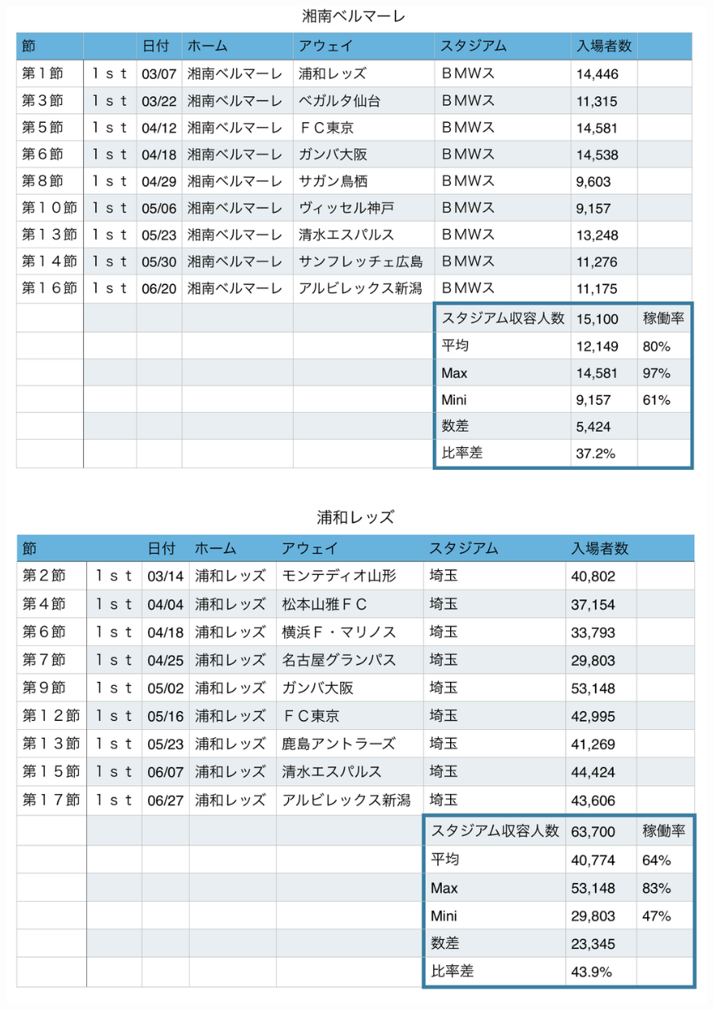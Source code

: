 ![湘南ベルマーレ 調査結果](/images/2015/10/20151004-shonan.png)

![浦和レッズ 調査結果](/images/2015/10/20151004-urawa.png)
